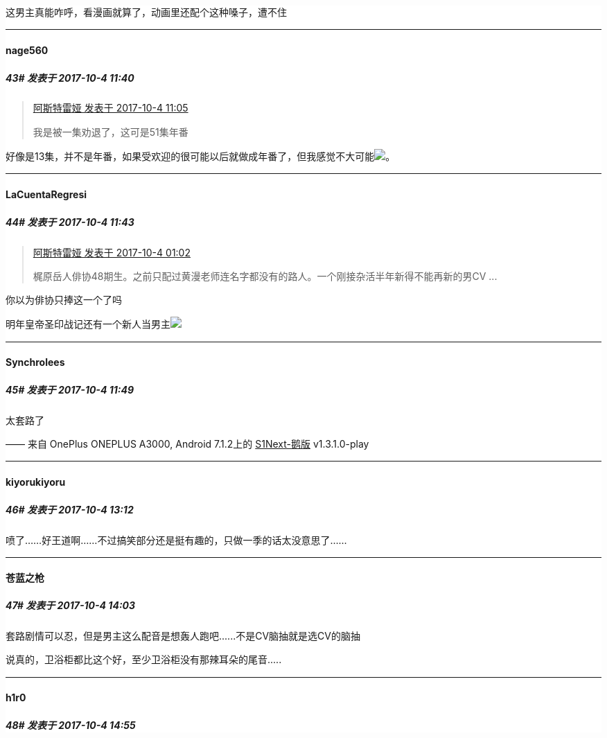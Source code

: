 这男主真能咋呼，看漫画就算了，动画里还配个这种嗓子，遭不住

*****

####  nage560  
##### 43#       发表于 2017-10-4 11:40

<blockquote><a href="httphttps://bbs.saraba1st.com/2b/forum.php?mod=redirect&amp;goto=findpost&amp;pid=37389992&amp;ptid=1356033" target="_blank">阿斯特雷娅 发表于 2017-10-4 11:05</a>

我是被一集劝退了，这可是51集年番</blockquote>
好像是13集，并不是年番，如果受欢迎的很可能以后就做成年番了，但我感觉不大可能<img src="https://static.saraba1st.com/image/smiley/face2017/013.png" referrerpolicy="no-referrer">。

*****

####  LaCuentaRegresi  
##### 44#       发表于 2017-10-4 11:43

<blockquote><a href="httphttps://bbs.saraba1st.com/2b/forum.php?mod=redirect&amp;goto=findpost&amp;pid=37387930&amp;ptid=1356033" target="_blank">阿斯特雷娅 发表于 2017-10-4 01:02</a>

梶原岳人俳协48期生。之前只配过黄漫老师连名字都没有的路人。一个刚接杂活半年新得不能再新的男CV ...</blockquote>
你以为俳协只捧这一个了吗

明年皇帝圣印战记还有一个新人当男主<img src="https://static.saraba1st.com/image/smiley/face2017/068.png" referrerpolicy="no-referrer">

*****

####  Synchrolees  
##### 45#       发表于 2017-10-4 11:49

太套路了

—— 来自 OnePlus ONEPLUS A3000, Android 7.1.2上的 [S1Next-鹅版](https://github.com/ykrank/S1-Next/releases) v1.3.1.0-play

*****

####  kiyorukiyoru  
##### 46#       发表于 2017-10-4 13:12

喷了……好王道啊……不过搞笑部分还是挺有趣的，只做一季的话太没意思了……

*****

####  苍蓝之枪  
##### 47#       发表于 2017-10-4 14:03

套路剧情可以忍，但是男主这么配音是想轰人跑吧......不是CV脑抽就是选CV的脑抽

说真的，卫浴柜都比这个好，至少卫浴柜没有那辣耳朵的尾音.....

*****

####  h1r0  
##### 48#       发表于 2017-10-4 14:55
